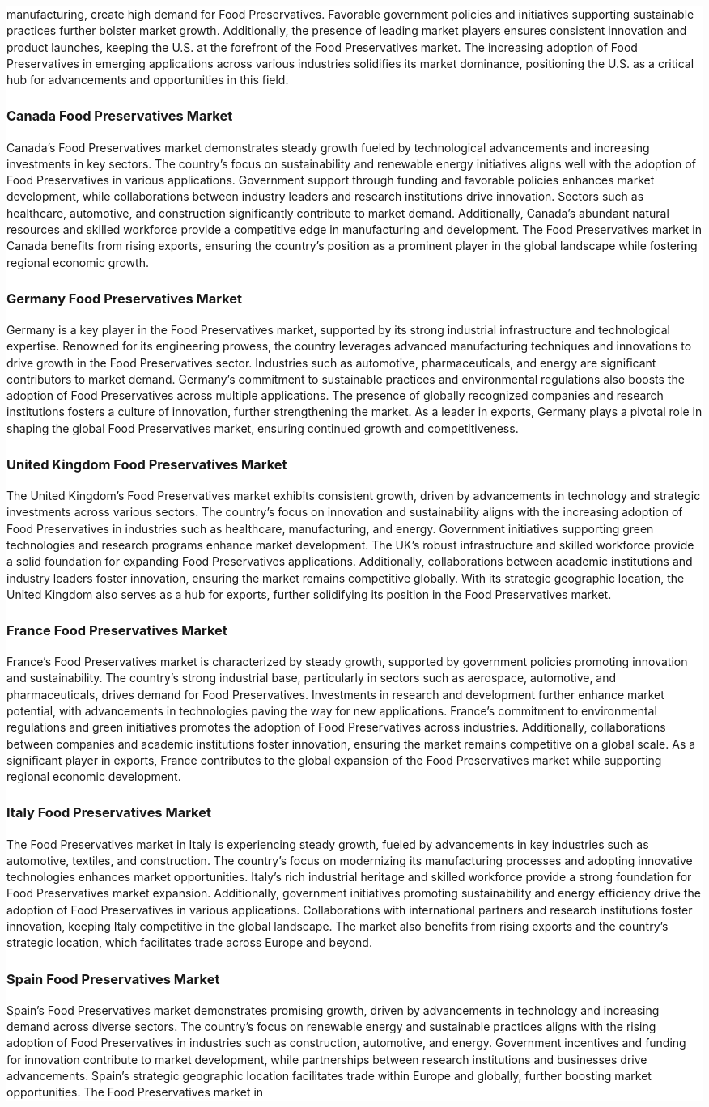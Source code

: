 manufacturing, create high demand for Food Preservatives. Favorable government policies and initiatives supporting sustainable practices further bolster market growth. Additionally, the presence of leading market players ensures consistent innovation and product launches, keeping the U.S. at the forefront of the Food Preservatives market. The increasing adoption of Food Preservatives in emerging applications across various industries solidifies its market dominance, positioning the U.S. as a critical hub for advancements and opportunities in this field.</p><h3>Canada Food Preservatives Market</h3><p>Canada&rsquo;s Food Preservatives market demonstrates steady growth fueled by technological advancements and increasing investments in key sectors. The country&rsquo;s focus on sustainability and renewable energy initiatives aligns well with the adoption of Food Preservatives in various applications. Government support through funding and favorable policies enhances market development, while collaborations between industry leaders and research institutions drive innovation. Sectors such as healthcare, automotive, and construction significantly contribute to market demand. Additionally, Canada&rsquo;s abundant natural resources and skilled workforce provide a competitive edge in manufacturing and development. The Food Preservatives market in Canada benefits from rising exports, ensuring the country&rsquo;s position as a prominent player in the global landscape while fostering regional economic growth.</p><h3>Germany Food Preservatives Market</h3><p>Germany is a key player in the Food Preservatives market, supported by its strong industrial infrastructure and technological expertise. Renowned for its engineering prowess, the country leverages advanced manufacturing techniques and innovations to drive growth in the Food Preservatives sector. Industries such as automotive, pharmaceuticals, and energy are significant contributors to market demand. Germany&rsquo;s commitment to sustainable practices and environmental regulations also boosts the adoption of Food Preservatives across multiple applications. The presence of globally recognized companies and research institutions fosters a culture of innovation, further strengthening the market. As a leader in exports, Germany plays a pivotal role in shaping the global Food Preservatives market, ensuring continued growth and competitiveness.</p><h3>United Kingdom Food Preservatives Market</h3><p>The United Kingdom&rsquo;s Food Preservatives market exhibits consistent growth, driven by advancements in technology and strategic investments across various sectors. The country&rsquo;s focus on innovation and sustainability aligns with the increasing adoption of Food Preservatives in industries such as healthcare, manufacturing, and energy. Government initiatives supporting green technologies and research programs enhance market development. The UK&rsquo;s robust infrastructure and skilled workforce provide a solid foundation for expanding Food Preservatives applications. Additionally, collaborations between academic institutions and industry leaders foster innovation, ensuring the market remains competitive globally. With its strategic geographic location, the United Kingdom also serves as a hub for exports, further solidifying its position in the Food Preservatives market.</p><h3>France Food Preservatives Market</h3><p>France&rsquo;s Food Preservatives market is characterized by steady growth, supported by government policies promoting innovation and sustainability. The country&rsquo;s strong industrial base, particularly in sectors such as aerospace, automotive, and pharmaceuticals, drives demand for Food Preservatives. Investments in research and development further enhance market potential, with advancements in technologies paving the way for new applications. France&rsquo;s commitment to environmental regulations and green initiatives promotes the adoption of Food Preservatives across industries. Additionally, collaborations between companies and academic institutions foster innovation, ensuring the market remains competitive on a global scale. As a significant player in exports, France contributes to the global expansion of the Food Preservatives market while supporting regional economic development.</p><h3>Italy Food Preservatives Market</h3><p>The Food Preservatives market in Italy is experiencing steady growth, fueled by advancements in key industries such as automotive, textiles, and construction. The country&rsquo;s focus on modernizing its manufacturing processes and adopting innovative technologies enhances market opportunities. Italy&rsquo;s rich industrial heritage and skilled workforce provide a strong foundation for Food Preservatives market expansion. Additionally, government initiatives promoting sustainability and energy efficiency drive the adoption of Food Preservatives in various applications. Collaborations with international partners and research institutions foster innovation, keeping Italy competitive in the global landscape. The market also benefits from rising exports and the country&rsquo;s strategic location, which facilitates trade across Europe and beyond.</p><h3>Spain Food Preservatives Market</h3><p>Spain&rsquo;s Food Preservatives market demonstrates promising growth, driven by advancements in technology and increasing demand across diverse sectors. The country&rsquo;s focus on renewable energy and sustainable practices aligns with the rising adoption of Food Preservatives in industries such as construction, automotive, and energy. Government incentives and funding for innovation contribute to market development, while partnerships between research institutions and businesses drive advancements. Spain&rsquo;s strategic geographic location facilitates trade within Europe and globally, further boosting market opportunities. The Food Preservatives market in